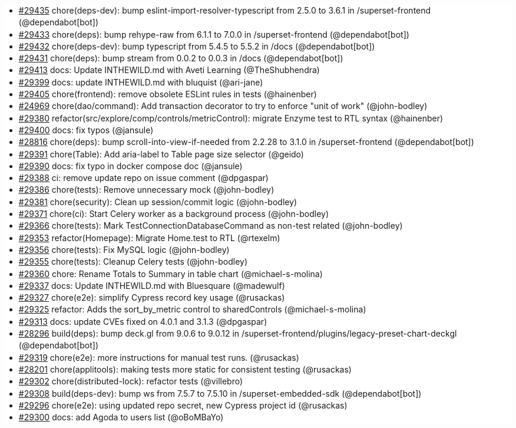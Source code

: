 - [#29435](https://github.com/apache/superset/pull/29435) chore(deps-dev): bump eslint-import-resolver-typescript from 2.5.0 to 3.6.1 in /superset-frontend (@dependabot[bot])
- [#29433](https://github.com/apache/superset/pull/29433) chore(deps): bump rehype-raw from 6.1.1 to 7.0.0 in /superset-frontend (@dependabot[bot])
- [#29432](https://github.com/apache/superset/pull/29432) chore(deps-dev): bump typescript from 5.4.5 to 5.5.2 in /docs (@dependabot[bot])
- [#29431](https://github.com/apache/superset/pull/29431) chore(deps): bump stream from 0.0.2 to 0.0.3 in /docs (@dependabot[bot])
- [#29413](https://github.com/apache/superset/pull/29413) docs: Update INTHEWILD.md with Aveti Learning (@TheShubhendra)
- [#29399](https://github.com/apache/superset/pull/29399) docs: update INTHEWILD.md with bluquist (@ari-jane)
- [#29405](https://github.com/apache/superset/pull/29405) chore(frontend): remove obsolete ESLint rules in tests (@hainenber)
- [#24969](https://github.com/apache/superset/pull/24969) chore(dao/command): Add transaction decorator to try to enforce "unit of work" (@john-bodley)
- [#29380](https://github.com/apache/superset/pull/29380) refactor(src/explore/comp/controls/metricControl): migrate Enzyme test to RTL syntax (@hainenber)
- [#29400](https://github.com/apache/superset/pull/29400) docs: fix typos (@jansule)
- [#28816](https://github.com/apache/superset/pull/28816) chore(deps): bump scroll-into-view-if-needed from 2.2.28 to 3.1.0 in /superset-frontend (@dependabot[bot])
- [#29391](https://github.com/apache/superset/pull/29391) chore(Table): Add aria-label to Table page size selector (@geido)
- [#29390](https://github.com/apache/superset/pull/29390) docs: fix typo in docker compose doc (@jansule)
- [#29388](https://github.com/apache/superset/pull/29388) ci: remove update repo on issue comment (@dpgaspar)
- [#29386](https://github.com/apache/superset/pull/29386) chore(tests): Remove unnecessary mock (@john-bodley)
- [#29381](https://github.com/apache/superset/pull/29381) chore(security): Clean up session/commit logic (@john-bodley)
- [#29371](https://github.com/apache/superset/pull/29371) chore(ci): Start Celery worker as a background process (@john-bodley)
- [#29366](https://github.com/apache/superset/pull/29366) chore(tests): Mark TestConnectionDatabaseCommand as non-test related (@john-bodley)
- [#29353](https://github.com/apache/superset/pull/29353) refactor(Homepage): Migrate Home.test to RTL (@rtexelm)
- [#29356](https://github.com/apache/superset/pull/29356) chore(tests): Fix MySQL logic (@john-bodley)
- [#29355](https://github.com/apache/superset/pull/29355) chore(tests): Cleanup Celery tests (@john-bodley)
- [#29360](https://github.com/apache/superset/pull/29360) chore: Rename Totals to Summary in table chart (@michael-s-molina)
- [#29337](https://github.com/apache/superset/pull/29337) docs: Update INTHEWILD.md with Bluesquare (@madewulf)
- [#29327](https://github.com/apache/superset/pull/29327) chore(e2e): simplify Cypress record key usage (@rusackas)
- [#29325](https://github.com/apache/superset/pull/29325) refactor: Adds the sort_by_metric control to sharedControls (@michael-s-molina)
- [#29313](https://github.com/apache/superset/pull/29313) docs: update CVEs fixed on 4.0.1 and 3.1.3 (@dpgaspar)
- [#28296](https://github.com/apache/superset/pull/28296) build(deps): bump deck.gl from 9.0.6 to 9.0.12 in /superset-frontend/plugins/legacy-preset-chart-deckgl (@dependabot[bot])
- [#29319](https://github.com/apache/superset/pull/29319) chore(e2e): more instructions for manual test runs. (@rusackas)
- [#28201](https://github.com/apache/superset/pull/28201) chore(applitools): making tests more static for consistent testing (@rusackas)
- [#29302](https://github.com/apache/superset/pull/29302) chore(distributed-lock): refactor tests (@villebro)
- [#29308](https://github.com/apache/superset/pull/29308) build(deps-dev): bump ws from 7.5.7 to 7.5.10 in /superset-embedded-sdk (@dependabot[bot])
- [#29296](https://github.com/apache/superset/pull/29296) chore(e2e): using updated repo secret, new Cypress project id (@rusackas)
- [#29300](https://github.com/apache/superset/pull/29300) docs: add Agoda to users list (@oBoMBaYo)